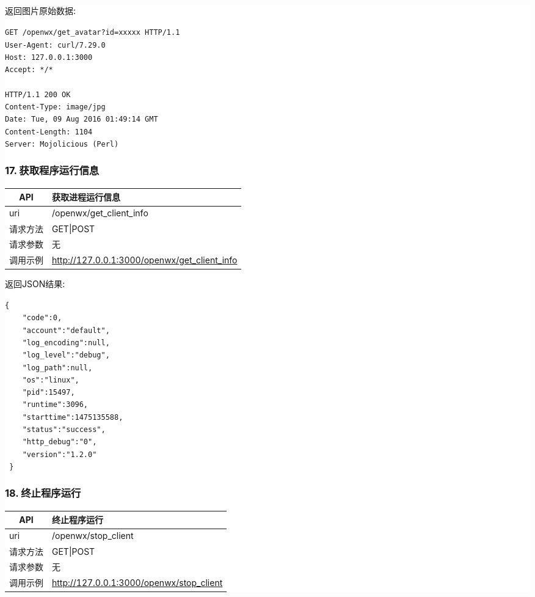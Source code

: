 返回图片原始数据:

```
GET /openwx/get_avatar?id=xxxxx HTTP/1.1
User-Agent: curl/7.29.0
Host: 127.0.0.1:3000
Accept: */*

HTTP/1.1 200 OK
Content-Type: image/jpg
Date: Tue, 09 Aug 2016 01:49:14 GMT
Content-Length: 1104
Server: Mojolicious (Perl)

```

### 17. 获取程序运行信息

|   API  |获取进程运行信息
|--------|:------------------------------------------|
|uri     |/openwx/get_client_info|
|请求方法|GET\|POST|
|请求参数|无|
|调用示例|http://127.0.0.1:3000/openwx/get_client_info|

返回JSON结果:

```
{
    "code":0,
    "account":"default",
    "log_encoding":null,
    "log_level":"debug",
    "log_path":null,
    "os":"linux",
    "pid":15497,
    "runtime":3096,
    "starttime":1475135588,
    "status":"success",
    "http_debug":"0",
    "version":"1.2.0"
 }
 ```
 
### 18. 终止程序运行

|   API  |终止程序运行
|--------|:------------------------------------------|
|uri     |/openwx/stop_client|
|请求方法|GET\|POST|
|请求参数|无|
|调用示例|http://127.0.0.1:3000/openwx/stop_client|
